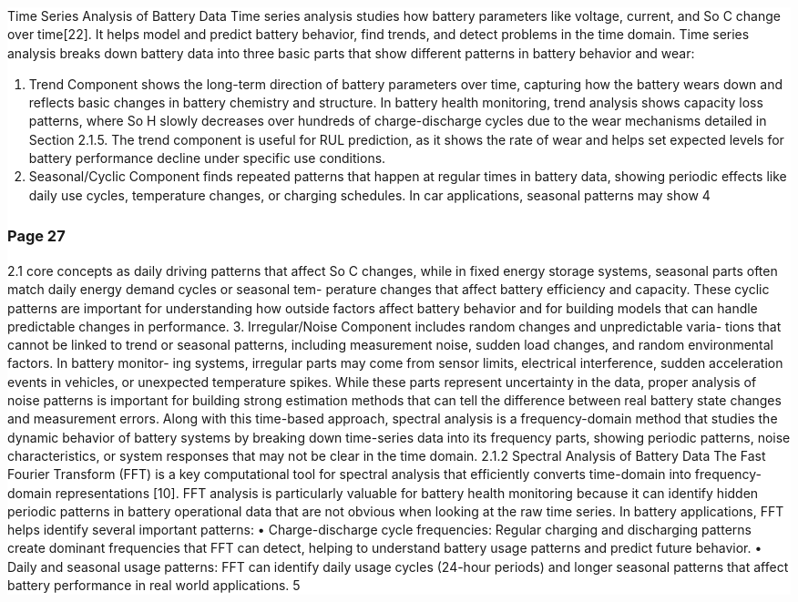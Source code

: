 Time Series Analysis of Battery Data
Time series analysis studies how battery parameters like voltage, current, and So C
change over time[22]. It helps model and predict battery behavior, find trends, and detect
problems in the time domain. Time series analysis breaks down battery data into three
basic parts that show different patterns in battery behavior and wear:
1. Trend Component shows the long-term direction of battery parameters over
time, capturing how the battery wears down and reflects basic changes in battery
chemistry and structure. In battery health monitoring, trend analysis shows capacity
loss patterns, where So H slowly decreases over hundreds of charge-discharge cycles
due to the wear mechanisms detailed in Section 2.1.5. The trend component is
useful for RUL prediction, as it shows the rate of wear and helps set expected levels
for battery performance decline under specific use conditions.
2. Seasonal/Cyclic Component finds repeated patterns that happen at regular
times in battery data, showing periodic effects like daily use cycles, temperature
changes, or charging schedules. In car applications, seasonal patterns may show
4

### Page 27

2.1 core concepts
as daily driving patterns that affect So C changes, while in fixed energy storage
systems, seasonal parts often match daily energy demand cycles or seasonal tem-
perature changes that affect battery efficiency and capacity. These cyclic patterns
are important for understanding how outside factors affect battery behavior and
for building models that can handle predictable changes in performance.
3. Irregular/Noise Component includes random changes and unpredictable varia-
tions that cannot be linked to trend or seasonal patterns, including measurement
noise, sudden load changes, and random environmental factors. In battery monitor-
ing systems, irregular parts may come from sensor limits, electrical interference,
sudden acceleration events in vehicles, or unexpected temperature spikes. While
these parts represent uncertainty in the data, proper analysis of noise patterns
is important for building strong estimation methods that can tell the difference
between real battery state changes and measurement errors.
Along with this time-based approach, spectral analysis is a frequency-domain method
that studies the dynamic behavior of battery systems by breaking down time-series
data into its frequency parts, showing periodic patterns, noise characteristics, or system
responses that may not be clear in the time domain.
2.1.2
Spectral Analysis of Battery Data
The Fast Fourier Transform (FFT) is a key computational tool for spectral analysis that
efficiently converts time-domain into frequency-domain representations [10]. FFT analysis
is particularly valuable for battery health monitoring because it can identify hidden
periodic patterns in battery operational data that are not obvious when looking at the
raw time series. In battery applications, FFT helps identify several important patterns:
• Charge-discharge cycle frequencies: Regular charging and discharging patterns
create dominant frequencies that FFT can detect, helping to understand battery
usage patterns and predict future behavior.
• Daily and seasonal usage patterns: FFT can identify daily usage cycles (24-hour
periods) and longer seasonal patterns that affect battery performance in real world
applications.
5
